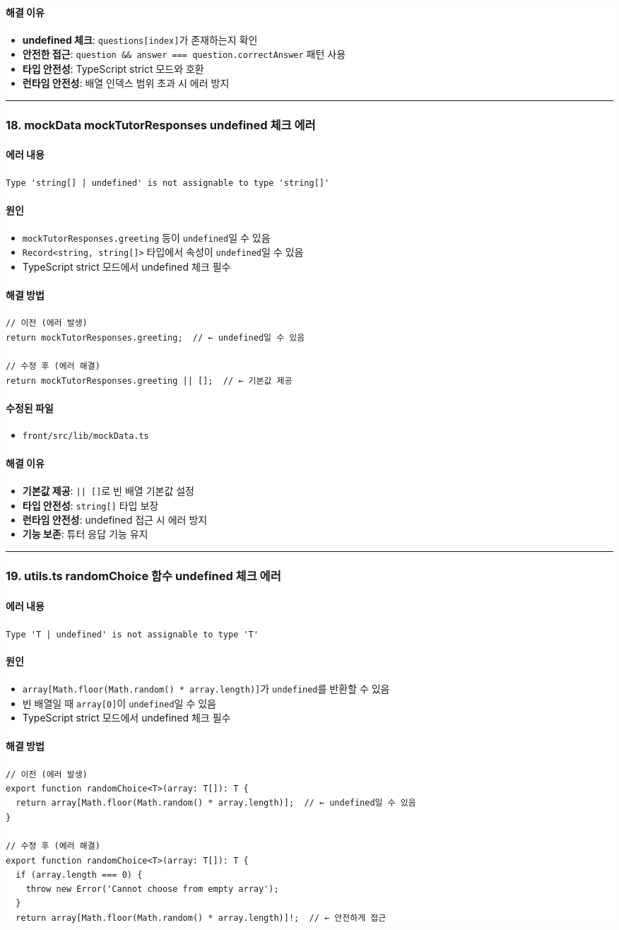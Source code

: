 #### **해결 이유**
- **undefined 체크**: `questions[index]`가 존재하는지 확인
- **안전한 접근**: `question && answer === question.correctAnswer` 패턴 사용
- **타입 안전성**: TypeScript strict 모드와 호환
- **런타임 안전성**: 배열 인덱스 범위 초과 시 에러 방지

---

### 18. mockData mockTutorResponses undefined 체크 에러

#### **에러 내용**
```
Type 'string[] | undefined' is not assignable to type 'string[]'
```

#### **원인**
- `mockTutorResponses.greeting` 등이 `undefined`일 수 있음
- `Record<string, string[]>` 타입에서 속성이 `undefined`일 수 있음
- TypeScript strict 모드에서 undefined 체크 필수

#### **해결 방법**
```tsx
// 이전 (에러 발생)
return mockTutorResponses.greeting;  // ← undefined일 수 있음

// 수정 후 (에러 해결)
return mockTutorResponses.greeting || [];  // ← 기본값 제공
```

#### **수정된 파일**
- `front/src/lib/mockData.ts`

#### **해결 이유**
- **기본값 제공**: `|| []`로 빈 배열 기본값 설정
- **타입 안전성**: `string[]` 타입 보장
- **런타임 안전성**: undefined 접근 시 에러 방지
- **기능 보존**: 튜터 응답 기능 유지

---

### 19. utils.ts randomChoice 함수 undefined 체크 에러

#### **에러 내용**
```
Type 'T | undefined' is not assignable to type 'T'
```

#### **원인**
- `array[Math.floor(Math.random() * array.length)]`가 `undefined`를 반환할 수 있음
- 빈 배열일 때 `array[0]`이 `undefined`일 수 있음
- TypeScript strict 모드에서 undefined 체크 필수

#### **해결 방법**
```tsx
// 이전 (에러 발생)
export function randomChoice<T>(array: T[]): T {
  return array[Math.floor(Math.random() * array.length)];  // ← undefined일 수 있음
}

// 수정 후 (에러 해결)
export function randomChoice<T>(array: T[]): T {
  if (array.length === 0) {
    throw new Error('Cannot choose from empty array');
  }
  return array[Math.floor(Math.random() * array.length)]!;  // ← 안전하게 접근
```